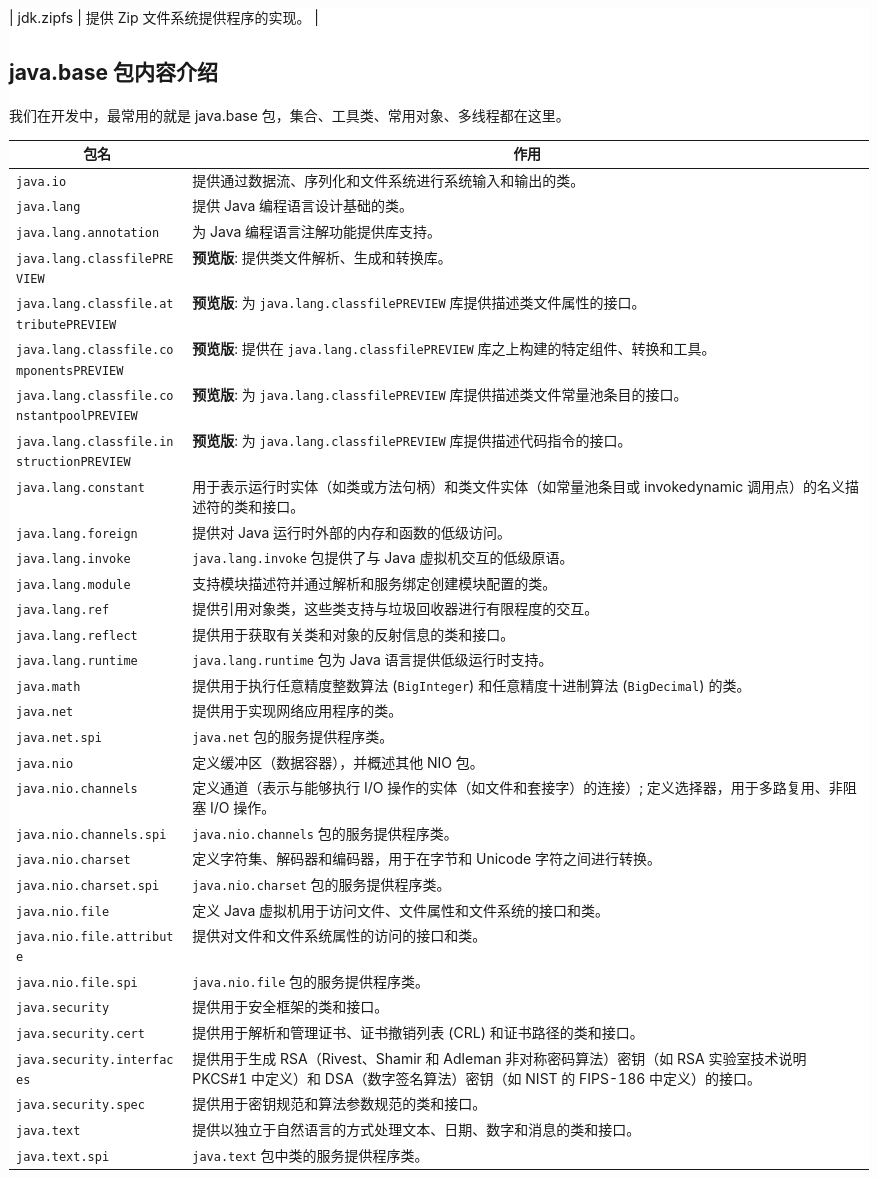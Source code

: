 | jdk.zipfs | 提供 Zip 文件系统提供程序的实现。 |

## java.base 包内容介绍

我们在开发中，最常用的就是 java.base 包，集合、工具类、常用对象、多线程都在这里。

| 包名 | 作用 |
|---|---|
| `java.io` | 提供通过数据流、序列化和文件系统进行系统输入和输出的类。 |
| `java.lang` | 提供 Java 编程语言设计基础的类。 |
| `java.lang.annotation` | 为 Java 编程语言注解功能提供库支持。 |
| `java.lang.classfilePREVIEW` | **预览版**: 提供类文件解析、生成和转换库。 |
| `java.lang.classfile.attributePREVIEW` | **预览版**: 为 `java.lang.classfilePREVIEW` 库提供描述类文件属性的接口。 |
| `java.lang.classfile.componentsPREVIEW` | **预览版**: 提供在 `java.lang.classfilePREVIEW` 库之上构建的特定组件、转换和工具。 |
| `java.lang.classfile.constantpoolPREVIEW` | **预览版**:  为 `java.lang.classfilePREVIEW` 库提供描述类文件常量池条目的接口。 |
| `java.lang.classfile.instructionPREVIEW` | **预览版**: 为 `java.lang.classfilePREVIEW` 库提供描述代码指令的接口。 |
| `java.lang.constant` | 用于表示运行时实体（如类或方法句柄）和类文件实体（如常量池条目或 invokedynamic 调用点）的名义描述符的类和接口。 |
| `java.lang.foreign` | 提供对 Java 运行时外部的内存和函数的低级访问。 |
| `java.lang.invoke` | `java.lang.invoke` 包提供了与 Java 虚拟机交互的低级原语。 |
| `java.lang.module` | 支持模块描述符并通过解析和服务绑定创建模块配置的类。 |
| `java.lang.ref` | 提供引用对象类，这些类支持与垃圾回收器进行有限程度的交互。 |
| `java.lang.reflect` | 提供用于获取有关类和对象的反射信息的类和接口。 |
| `java.lang.runtime` | `java.lang.runtime` 包为 Java 语言提供低级运行时支持。 |
| `java.math` | 提供用于执行任意精度整数算法 (`BigInteger`) 和任意精度十进制算法 (`BigDecimal`) 的类。 |
| `java.net` | 提供用于实现网络应用程序的类。 |
| `java.net.spi` | `java.net` 包的服务提供程序类。 |
| `java.nio` | 定义缓冲区（数据容器），并概述其他 NIO 包。 |
| `java.nio.channels` | 定义通道（表示与能够执行 I/O 操作的实体（如文件和套接字）的连接）; 定义选择器，用于多路复用、非阻塞 I/O 操作。 |
| `java.nio.channels.spi` | `java.nio.channels` 包的服务提供程序类。 |
| `java.nio.charset` | 定义字符集、解码器和编码器，用于在字节和 Unicode 字符之间进行转换。 |
| `java.nio.charset.spi` | `java.nio.charset` 包的服务提供程序类。 |
| `java.nio.file` | 定义 Java 虚拟机用于访问文件、文件属性和文件系统的接口和类。 |
| `java.nio.file.attribute` | 提供对文件和文件系统属性的访问的接口和类。 |
| `java.nio.file.spi` | `java.nio.file` 包的服务提供程序类。 |
| `java.security` | 提供用于安全框架的类和接口。 |
| `java.security.cert` | 提供用于解析和管理证书、证书撤销列表 (CRL) 和证书路径的类和接口。 |
| `java.security.interfaces` |  提供用于生成 RSA（Rivest、Shamir 和 Adleman 非对称密码算法）密钥（如 RSA 实验室技术说明 PKCS#1 中定义）和 DSA（数字签名算法）密钥（如 NIST 的 FIPS-186 中定义）的接口。 |
| `java.security.spec` | 提供用于密钥规范和算法参数规范的类和接口。 |
| `java.text` | 提供以独立于自然语言的方式处理文本、日期、数字和消息的类和接口。 |
| `java.text.spi` | `java.text` 包中类的服务提供程序类。 |